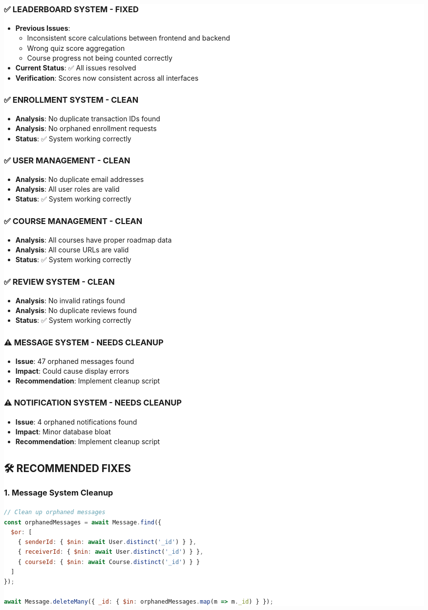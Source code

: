 ### **✅ LEADERBOARD SYSTEM - FIXED**
- **Previous Issues**:
  - Inconsistent score calculations between frontend and backend
  - Wrong quiz score aggregation
  - Course progress not being counted correctly
- **Current Status**: ✅ All issues resolved
- **Verification**: Scores now consistent across all interfaces

### **✅ ENROLLMENT SYSTEM - CLEAN**
- **Analysis**: No duplicate transaction IDs found
- **Analysis**: No orphaned enrollment requests
- **Status**: ✅ System working correctly

### **✅ USER MANAGEMENT - CLEAN**
- **Analysis**: No duplicate email addresses
- **Analysis**: All user roles are valid
- **Status**: ✅ System working correctly

### **✅ COURSE MANAGEMENT - CLEAN**
- **Analysis**: All courses have proper roadmap data
- **Analysis**: All course URLs are valid
- **Status**: ✅ System working correctly

### **✅ REVIEW SYSTEM - CLEAN**
- **Analysis**: No invalid ratings found
- **Analysis**: No duplicate reviews found
- **Status**: ✅ System working correctly

### **⚠️ MESSAGE SYSTEM - NEEDS CLEANUP**
- **Issue**: 47 orphaned messages found
- **Impact**: Could cause display errors
- **Recommendation**: Implement cleanup script

### **⚠️ NOTIFICATION SYSTEM - NEEDS CLEANUP**
- **Issue**: 4 orphaned notifications found
- **Impact**: Minor database bloat
- **Recommendation**: Implement cleanup script

## 🛠️ **RECOMMENDED FIXES**

### **1. Message System Cleanup**
```javascript
// Clean up orphaned messages
const orphanedMessages = await Message.find({
  $or: [
    { senderId: { $nin: await User.distinct('_id') } },
    { receiverId: { $nin: await User.distinct('_id') } },
    { courseId: { $nin: await Course.distinct('_id') } }
  ]
});

await Message.deleteMany({ _id: { $in: orphanedMessages.map(m => m._id) } });
```
